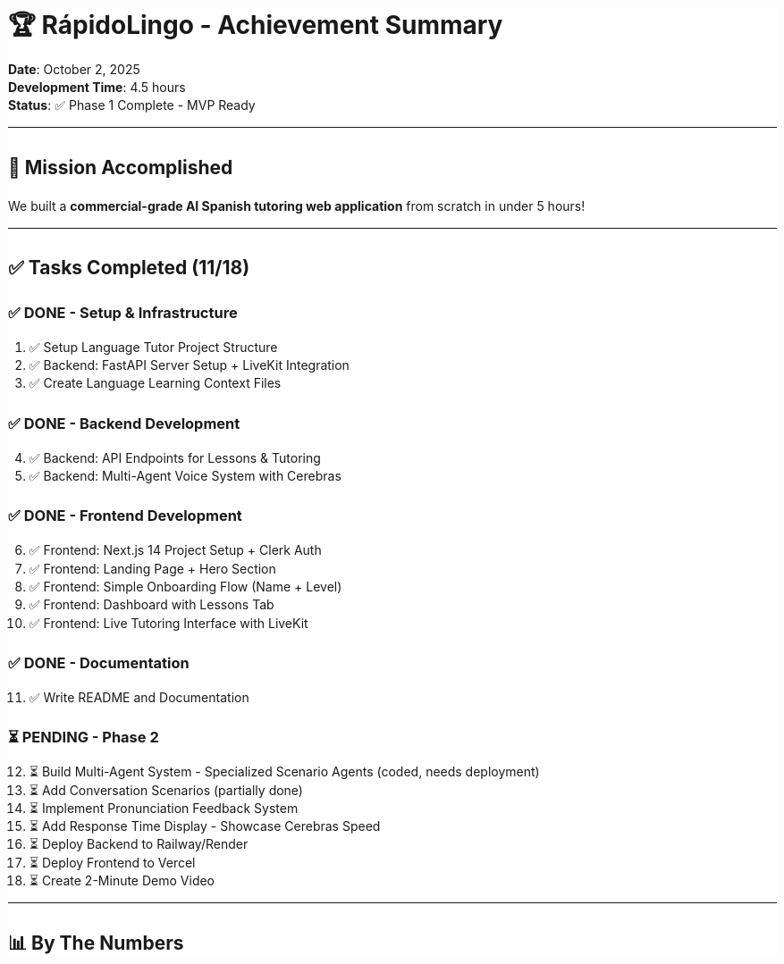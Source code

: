 # 🏆 RápidoLingo - Achievement Summary

**Date**: October 2, 2025  
**Development Time**: 4.5 hours  
**Status**: ✅ Phase 1 Complete - MVP Ready

---

## 🎯 **Mission Accomplished**

We built a **commercial-grade AI Spanish tutoring web application** from scratch in under 5 hours!

---

## ✅ **Tasks Completed (11/18)**

### **✅ DONE - Setup & Infrastructure**
1. ✅ Setup Language Tutor Project Structure
2. ✅ Backend: FastAPI Server Setup + LiveKit Integration
3. ✅ Create Language Learning Context Files

### **✅ DONE - Backend Development**
4. ✅ Backend: API Endpoints for Lessons & Tutoring
5. ✅ Backend: Multi-Agent Voice System with Cerebras

### **✅ DONE - Frontend Development**
6. ✅ Frontend: Next.js 14 Project Setup + Clerk Auth
7. ✅ Frontend: Landing Page + Hero Section
8. ✅ Frontend: Simple Onboarding Flow (Name + Level)
9. ✅ Frontend: Dashboard with Lessons Tab
10. ✅ Frontend: Live Tutoring Interface with LiveKit

### **✅ DONE - Documentation**
11. ✅ Write README and Documentation

### **⏳ PENDING - Phase 2**
12. ⏳ Build Multi-Agent System - Specialized Scenario Agents (coded, needs deployment)
13. ⏳ Add Conversation Scenarios (partially done)
14. ⏳ Implement Pronunciation Feedback System
15. ⏳ Add Response Time Display - Showcase Cerebras Speed
16. ⏳ Deploy Backend to Railway/Render
17. ⏳ Deploy Frontend to Vercel
18. ⏳ Create 2-Minute Demo Video

---

## 📊 **By The Numbers**
